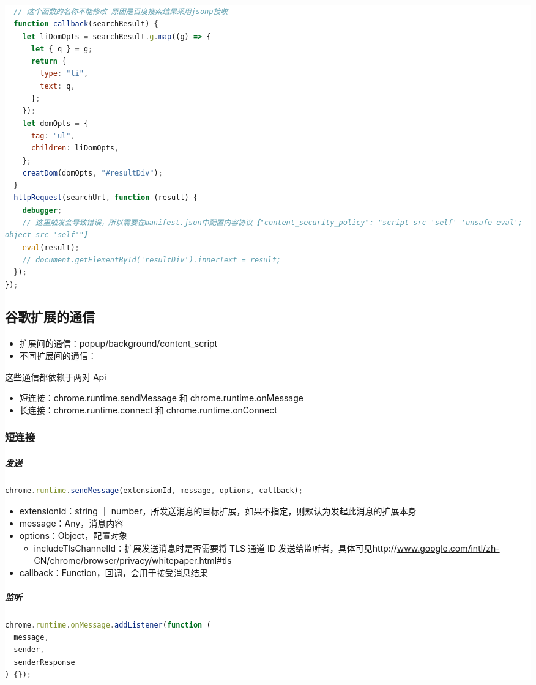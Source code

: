 ```js
  // 这个函数的名称不能修改 原因是百度搜索结果采用jsonp接收
  function callback(searchResult) {
    let liDomOpts = searchResult.g.map((g) => {
      let { q } = g;
      return {
        type: "li",
        text: q,
      };
    });
    let domOpts = {
      tag: "ul",
      children: liDomOpts,
    };
    creatDom(domOpts, "#resultDiv");
  }
  httpRequest(searchUrl, function (result) {
    debugger;
    // 这里触发会导致错误，所以需要在manifest.json中配置内容协议【"content_security_policy": "script-src 'self' 'unsafe-eval'; object-src 'self'"】
    eval(result);
    // document.getElementById('resultDiv').innerText = result;
  });
});
```

## 谷歌扩展的通信

- 扩展间的通信：popup/background/content_script
- 不同扩展间的通信：

这些通信都依赖于两对 Api

- 短连接：chrome.runtime.sendMessage 和 chrome.runtime.onMessage
- 长连接：chrome.runtime.connect 和 chrome.runtime.onConnect

### 短连接

##### 发送

```js
chrome.runtime.sendMessage(extensionId, message, options, callback);
```

- extensionId：string ｜ number，所发送消息的目标扩展，如果不指定，则默认为发起此消息的扩展本身
- message：Any，消息内容
- options：Object，配置对象
  - includeTlsChannelId：扩展发送消息时是否需要将 TLS 通道 ID 发送给监听者，具体可见http://www.google.com/intl/zh-CN/chrome/browser/privacy/whitepaper.html#tls
- callback：Function，回调，会用于接受消息结果

##### 监听

```js
chrome.runtime.onMessage.addListener(function (
  message,
  sender,
  senderResponse
) {});
```
